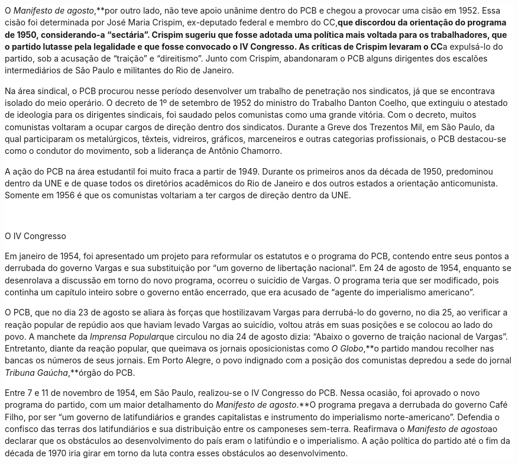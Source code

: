 O *Manifesto de agosto*,**por outro lado, não teve apoio unânime dentro
do PCB e chegou a provocar uma cisão em 1952. Essa cisão foi determinada
por José Maria Crispim, ex-deputado federal e membro do CC,**que
discordou da orientação do programa de 1950, considerando-a “sectária”.
Crispim sugeriu que fosse adotada uma política mais voltada para os
trabalhadores, que o partido lutasse pela legalidade e que fosse
convocado o IV Congresso. As críticas de Crispim levaram o CC**a
expulsá-lo do partido, sob a acusação de “traição” e “direitismo”. Junto
com Crispim, abandonaram o PCB alguns dirigentes dos escalões
intermediários de São Paulo e militantes do Rio de Janeiro.

Na área sindical, o PCB procurou nesse período desenvolver um trabalho
de penetração nos sindicatos, já que se encontrava isolado do meio
operário. O decreto de 1º de setembro de 1952 do ministro do Trabalho
Danton Coelho, que extinguiu o atestado de ideologia para os dirigentes
sindicais, foi saudado pelos comunistas como uma grande vitória. Com o
decreto, muitos comunistas voltaram a ocupar cargos de direção dentro
dos sindicatos. Durante a Greve dos Trezentos Mil, em São Paulo, da qual
participaram os metalúrgicos, têxteis, vidreiros, gráficos, marceneiros
e outras categorias profissionais, o PCB destacou-se como o condutor do
movimento, sob a liderança de Antônio Chamorro.

A ação do PCB na área estudantil foi muito fraca a partir de 1949.
Durante os primeiros anos da década de 1950, predominou dentro da UNE e
de quase todos os diretórios acadêmicos do Rio de Janeiro e dos outros
estados a orientação anticomunista. Somente em 1956 é que os comunistas
voltariam a ter cargos de direção dentro da UNE.

 

O IV Congresso

Em janeiro de 1954, foi apresentado um projeto para reformular os
estatutos e o programa do PCB, contendo entre seus pontos a derrubada do
governo Vargas e sua substituição por “um governo de libertação
nacional”. Em 24 de agosto de 1954, enquanto se desenrolava a discussão
em torno do novo programa, ocorreu o suicídio de Vargas. O programa
teria que ser modificado, pois continha um capítulo inteiro sobre o
governo então encerrado, que era acusado de “agente do imperialismo
americano”.

O PCB, que no dia 23 de agosto se aliara às forças que hostilizavam
Vargas para derrubá-lo do governo, no dia 25, ao verificar a reação
popular de repúdio aos que haviam levado Vargas ao suicídio, voltou
atrás em suas posições e se colocou ao lado do povo. A manchete da
*Imprensa Popular*que circulou no dia 24 de agosto dizia: “Abaixo o
governo de traição nacional de Vargas”. Entretanto, diante da reação
popular, que queimava os jornais oposicionistas como *O Globo*,**o
partido mandou recolher nas bancas os números de seus jornais. Em Porto
Alegre, o povo indignado com a posição dos comunistas depredou a sede do
jornal *Tribuna Gaúcha*,**órgão do PCB.

Entre 7 e 11 de novembro de 1954, em São Paulo, realizou-se o IV
Congresso do PCB. Nessa ocasião, foi aprovado o novo programa do
partido, com um maior detalhamento do *Manifesto de agosto*.**O programa
pregava a derrubada do governo Café Filho, por ser “um governo de
latifundiários e grandes capitalistas e instrumento do imperialismo
norte-americano”. Defendia o confisco das terras dos latifundiários e
sua distribuição entre os camponeses sem-terra. Reafirmava o *Manifesto
de agosto*ao declarar que os obstáculos ao desenvolvimento do país eram
o latifúndio e o imperialismo. A ação política do partido até o fim da
década de 1970 iria girar em torno da luta contra esses obstáculos ao
desenvolvimento.
